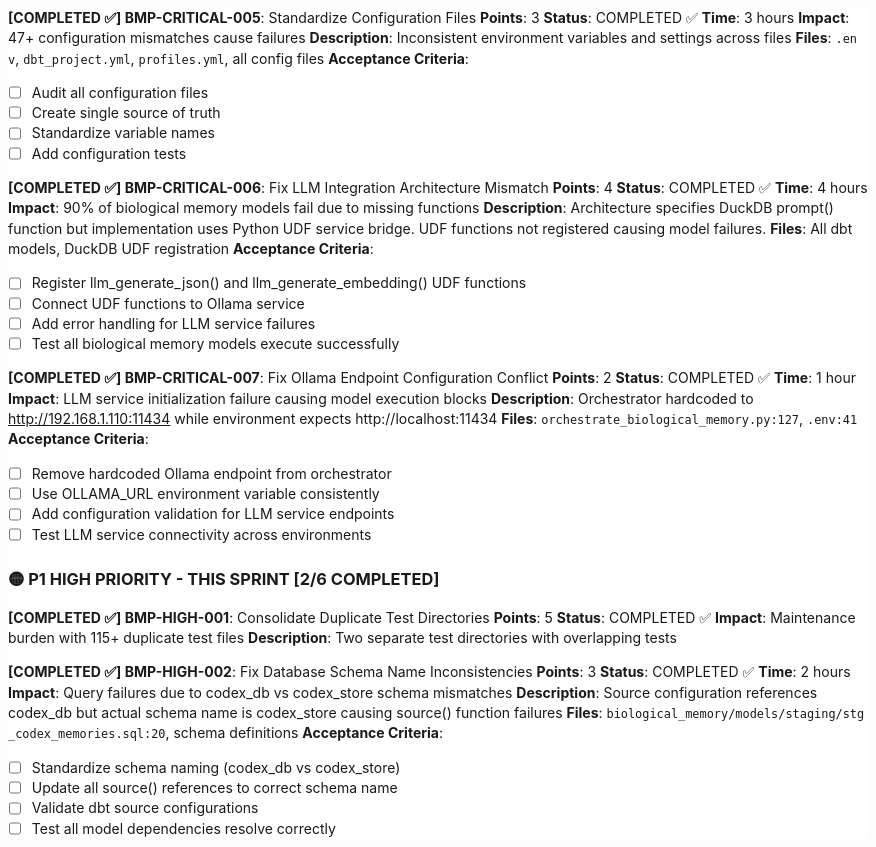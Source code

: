 **[COMPLETED ✅] BMP-CRITICAL-005**: Standardize Configuration Files
**Points**: 3
**Status**: COMPLETED ✅
**Time**: 3 hours
**Impact**: 47+ configuration mismatches cause failures
**Description**: Inconsistent environment variables and settings across files
**Files**: `.env`, `dbt_project.yml`, `profiles.yml`, all config files
**Acceptance Criteria**:
- [ ] Audit all configuration files
- [ ] Create single source of truth
- [ ] Standardize variable names
- [ ] Add configuration tests

**[COMPLETED ✅] BMP-CRITICAL-006**: Fix LLM Integration Architecture Mismatch
**Points**: 4
**Status**: COMPLETED ✅
**Time**: 4 hours
**Impact**: 90% of biological memory models fail due to missing functions
**Description**: Architecture specifies DuckDB prompt() function but implementation uses Python UDF service bridge. UDF functions not registered causing model failures.
**Files**: All dbt models, DuckDB UDF registration
**Acceptance Criteria**:
- [ ] Register llm_generate_json() and llm_generate_embedding() UDF functions
- [ ] Connect UDF functions to Ollama service
- [ ] Add error handling for LLM service failures
- [ ] Test all biological memory models execute successfully

**[COMPLETED ✅] BMP-CRITICAL-007**: Fix Ollama Endpoint Configuration Conflict
**Points**: 2
**Status**: COMPLETED ✅
**Time**: 1 hour
**Impact**: LLM service initialization failure causing model execution blocks
**Description**: Orchestrator hardcoded to http://192.168.1.110:11434 while environment expects http://localhost:11434
**Files**: `orchestrate_biological_memory.py:127`, `.env:41`
**Acceptance Criteria**:
- [ ] Remove hardcoded Ollama endpoint from orchestrator
- [ ] Use OLLAMA_URL environment variable consistently
- [ ] Add configuration validation for LLM service endpoints
- [ ] Test LLM service connectivity across environments

### 🟡 **P1 HIGH PRIORITY - THIS SPRINT** [2/6 COMPLETED]

**[COMPLETED ✅] BMP-HIGH-001**: Consolidate Duplicate Test Directories
**Points**: 5
**Status**: COMPLETED ✅
**Impact**: Maintenance burden with 115+ duplicate test files
**Description**: Two separate test directories with overlapping tests

**[COMPLETED ✅] BMP-HIGH-002**: Fix Database Schema Name Inconsistencies
**Points**: 3
**Status**: COMPLETED ✅
**Time**: 2 hours
**Impact**: Query failures due to codex_db vs codex_store schema mismatches
**Description**: Source configuration references codex_db but actual schema name is codex_store causing source() function failures
**Files**: `biological_memory/models/staging/stg_codex_memories.sql:20`, schema definitions
**Acceptance Criteria**:
- [ ] Standardize schema naming (codex_db vs codex_store)
- [ ] Update all source() references to correct schema name
- [ ] Validate dbt source configurations
- [ ] Test all model dependencies resolve correctly
